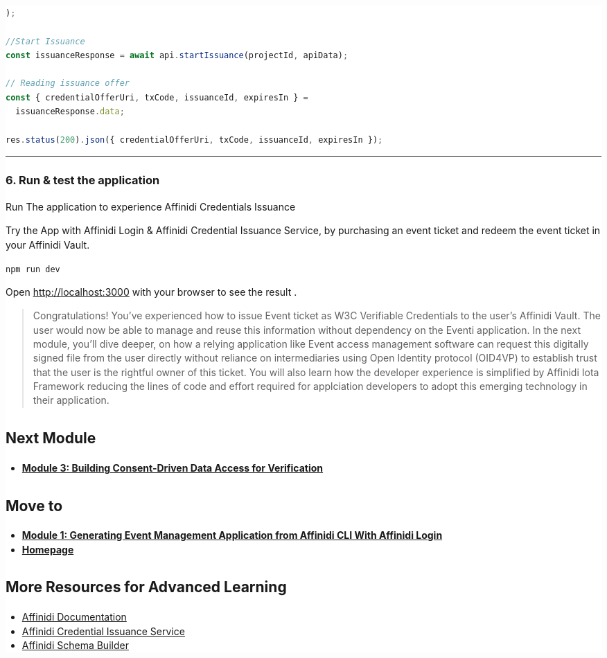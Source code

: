 ```javascript
);

//Start Issuance
const issuanceResponse = await api.startIssuance(projectId, apiData);

// Reading issuance offer
const { credentialOfferUri, txCode, issuanceId, expiresIn } =
  issuanceResponse.data;

res.status(200).json({ credentialOfferUri, txCode, issuanceId, expiresIn });
```

<hr/>

### 6. Run & test the application

Run The application to experience Affinidi Credentials Issuance

Try the App with Affinidi Login & Affinidi Credential Issuance Service, by purchasing an event ticket and redeem the event ticket in your Affinidi Vault.

```sh
npm run dev
```

Open [http://localhost:3000](http://localhost:3000) with your browser to see the result .

> Congratulations! You’ve experienced how to issue Event ticket as W3C Verifiable Credentials to the user’s Affinidi Vault. The user would now be able to manage and reuse this information without dependency on the Eventi application. In the next module, you’ll dive deeper, on how a relying application like Event access management software can request this digitally signed file from the user directly without reliance on intermediaries using Open Identity protocol (OID4VP) to establish trust that the user is the rightful owner of this ticket. You will also learn how the developer experience is simplified by Affinidi Iota Framework reducing the lines of code and effort required for applciation developers to adopt this emerging technology in their application. 


## Next Module

- [**Module 3: Building Consent-Driven Data Access for Verification**](/docs/iota-framework-verification.md)

## Move to

- [**Module 1: Generating Event Management Application from Affinidi CLI With Affinidi Login**](/docs/generate-app.md)
- [**Homepage**](/README.md)

## More Resources for Advanced Learning

- [Affinidi Documentation](https://docs.affinidi.com/docs/affinidi-elements/credential-issuance/)
- [Affinidi Credential Issuance Service](https://docs.affinidi.com/docs/affinidi-elements/credential-issuance/)
- [Affinidi Schema Builder](https://docs.affinidi.com/docs/affinidi-elements/schema-builder/)
